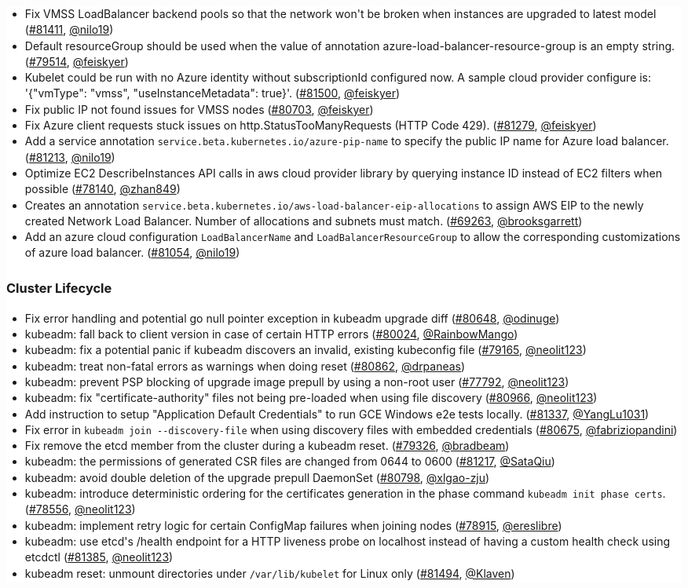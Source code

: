 - Fix VMSS LoadBalancer backend pools so that the network won't be broken when instances are upgraded to latest model ([#81411](https://github.com/kubernetes/kubernetes/pull/81411), [@nilo19](https://github.com/nilo19))
- Default resourceGroup should be used when the value of annotation azure-load-balancer-resource-group is an empty string. ([#79514](https://github.com/kubernetes/kubernetes/pull/79514), [@feiskyer](https://github.com/feiskyer))
- Kubelet could be run with no Azure identity without subscriptionId configured now.
  A sample cloud provider configure is: '{"vmType": "vmss", "useInstanceMetadata": true}'. ([#81500](https://github.com/kubernetes/kubernetes/pull/81500), [@feiskyer](https://github.com/feiskyer))
- Fix public IP not found issues for VMSS nodes ([#80703](https://github.com/kubernetes/kubernetes/pull/80703), [@feiskyer](https://github.com/feiskyer))
- Fix Azure client requests stuck issues on http.StatusTooManyRequests (HTTP Code 429). ([#81279](https://github.com/kubernetes/kubernetes/pull/81279), [@feiskyer](https://github.com/feiskyer))
- Add a service annotation `service.beta.kubernetes.io/azure-pip-name` to specify the public IP name for Azure load balancer. ([#81213](https://github.com/kubernetes/kubernetes/pull/81213), [@nilo19](https://github.com/nilo19))
- Optimize EC2 DescribeInstances API calls in aws cloud provider library by querying instance ID instead of EC2 filters when possible ([#78140](https://github.com/kubernetes/kubernetes/pull/78140), [@zhan849](https://github.com/zhan849))
- Creates an annotation `service.beta.kubernetes.io/aws-load-balancer-eip-allocations` to assign AWS EIP to the newly created Network Load Balancer. Number of allocations and subnets must match. ([#69263](https://github.com/kubernetes/kubernetes/pull/69263), [@brooksgarrett](https://github.com/brooksgarrett))
- Add an azure cloud configuration `LoadBalancerName` and `LoadBalancerResourceGroup` to allow the corresponding customizations of azure load balancer. ([#81054](https://github.com/kubernetes/kubernetes/pull/81054), [@nilo19](https://github.com/nilo19))

### Cluster Lifecycle

- Fix error handling and potential go null pointer exception in kubeadm upgrade diff ([#80648](https://github.com/kubernetes/kubernetes/pull/80648), [@odinuge](https://github.com/odinuge))
- kubeadm: fall back to client version in case of certain HTTP errors ([#80024](https://github.com/kubernetes/kubernetes/pull/80024), [@RainbowMango](https://github.com/RainbowMango))
- kubeadm: fix a potential panic if kubeadm discovers an invalid, existing kubeconfig file ([#79165](https://github.com/kubernetes/kubernetes/pull/79165), [@neolit123](https://github.com/neolit123))
- kubeadm: treat non-fatal errors as warnings when doing reset ([#80862](https://github.com/kubernetes/kubernetes/pull/80862), [@drpaneas](https://github.com/drpaneas))
- kubeadm: prevent PSP blocking of upgrade image prepull by using a non-root user ([#77792](https://github.com/kubernetes/kubernetes/pull/77792), [@neolit123](https://github.com/neolit123))
- kubeadm: fix "certificate-authority" files not being pre-loaded when using file discovery ([#80966](https://github.com/kubernetes/kubernetes/pull/80966), [@neolit123](https://github.com/neolit123))
- Add instruction to setup "Application Default Credentials" to run GCE Windows e2e tests locally. ([#81337](https://github.com/kubernetes/kubernetes/pull/81337), [@YangLu1031](https://github.com/YangLu1031))
- Fix error in `kubeadm join --discovery-file` when using discovery files with embedded credentials ([#80675](https://github.com/kubernetes/kubernetes/pull/80675), [@fabriziopandini](https://github.com/fabriziopandini))
- Fix remove the etcd member from the cluster during a kubeadm reset. ([#79326](https://github.com/kubernetes/kubernetes/pull/79326), [@bradbeam](https://github.com/bradbeam))
- kubeadm: the permissions of generated CSR files are changed from 0644 to 0600 ([#81217](https://github.com/kubernetes/kubernetes/pull/81217), [@SataQiu](https://github.com/SataQiu))
- kubeadm: avoid double deletion of the upgrade prepull DaemonSet ([#80798](https://github.com/kubernetes/kubernetes/pull/80798), [@xlgao-zju](https://github.com/xlgao-zju))
- kubeadm: introduce deterministic ordering for the certificates generation in the phase command `kubeadm init phase certs`. ([#78556](https://github.com/kubernetes/kubernetes/pull/78556), [@neolit123](https://github.com/neolit123))
- kubeadm: implement retry logic for certain ConfigMap failures when joining nodes ([#78915](https://github.com/kubernetes/kubernetes/pull/78915), [@ereslibre](https://github.com/ereslibre))
- kubeadm: use etcd's /health endpoint for a HTTP liveness probe on localhost instead of having a custom health check using etcdctl ([#81385](https://github.com/kubernetes/kubernetes/pull/81385), [@neolit123](https://github.com/neolit123))
- kubeadm reset: unmount directories under `/var/lib/kubelet` for Linux only ([#81494](https://github.com/kubernetes/kubernetes/pull/81494), [@Klaven](https://github.com/Klaven))